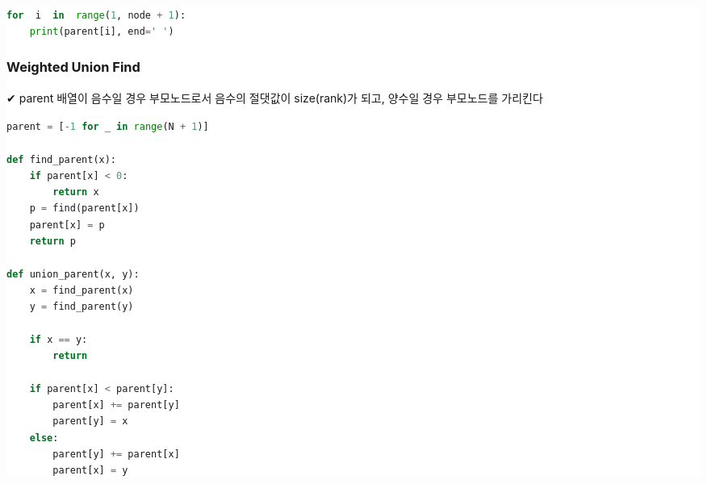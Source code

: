 ```python
for  i  in  range(1, node + 1):
    print(parent[i], end=' ')
```

### Weighted Union Find

✔ parent 배열이 음수일 경우 부모노드로서 음수의 절댓값이 size(rank)가 되고, 양수일 경우 부모노드를 가리킨다

```python
parent = [-1 for _ in range(N + 1)]

def find_parent(x):
    if parent[x] < 0:
        return x
    p = find(parent[x])
    parent[x] = p
    return p

def union_parent(x, y):
    x = find_parent(x)
    y = find_parent(y)

    if x == y:
        return

    if parent[x] < parent[y]:
        parent[x] += parent[y]
        parent[y] = x
    else:
        parent[y] += parent[x]
        parent[x] = y
```
